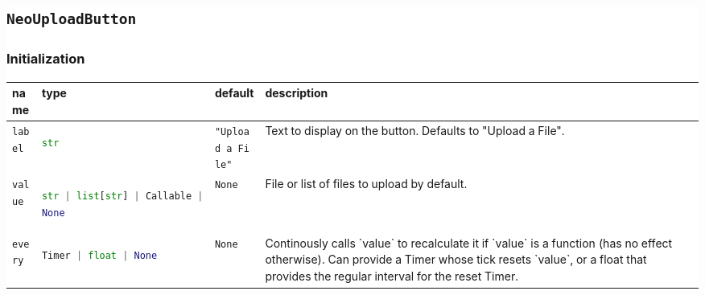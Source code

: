 ## `NeoUploadButton`

### Initialization

<table>
<thead>
<tr>
<th align="left">name</th>
<th align="left" style="width: 25%;">type</th>
<th align="left">default</th>
<th align="left">description</th>
</tr>
</thead>
<tbody>
<tr>
<td align="left"><code>label</code></td>
<td align="left" style="width: 25%;">

```python
str
```

</td>
<td align="left"><code>"Upload a File"</code></td>
<td align="left">Text to display on the button. Defaults to "Upload a File".</td>
</tr>

<tr>
<td align="left"><code>value</code></td>
<td align="left" style="width: 25%;">

```python
str | list[str] | Callable | None
```

</td>
<td align="left"><code>None</code></td>
<td align="left">File or list of files to upload by default.</td>
</tr>

<tr>
<td align="left"><code>every</code></td>
<td align="left" style="width: 25%;">

```python
Timer | float | None
```

</td>
<td align="left"><code>None</code></td>
<td align="left">Continously calls `value` to recalculate it if `value` is a function (has no effect otherwise). Can provide a Timer whose tick resets `value`, or a float that provides the regular interval for the reset Timer.</td>
</tr>
